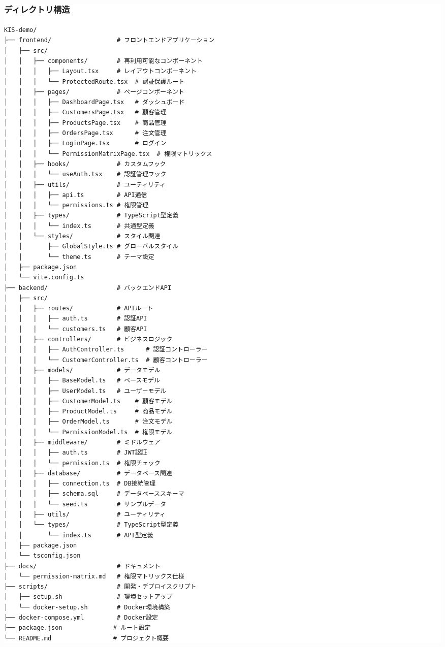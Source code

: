 ### ディレクトリ構造

```
KIS-demo/
├── frontend/                  # フロントエンドアプリケーション
│   ├── src/
│   │   ├── components/        # 再利用可能なコンポーネント
│   │   │   ├── Layout.tsx     # レイアウトコンポーネント
│   │   │   └── ProtectedRoute.tsx  # 認証保護ルート
│   │   ├── pages/             # ページコンポーネント
│   │   │   ├── DashboardPage.tsx   # ダッシュボード
│   │   │   ├── CustomersPage.tsx   # 顧客管理
│   │   │   ├── ProductsPage.tsx    # 商品管理
│   │   │   ├── OrdersPage.tsx      # 注文管理
│   │   │   ├── LoginPage.tsx       # ログイン
│   │   │   └── PermissionMatrixPage.tsx  # 権限マトリックス
│   │   ├── hooks/             # カスタムフック
│   │   │   └── useAuth.tsx    # 認証管理フック
│   │   ├── utils/             # ユーティリティ
│   │   │   ├── api.ts         # API通信
│   │   │   └── permissions.ts # 権限管理
│   │   ├── types/             # TypeScript型定義
│   │   │   └── index.ts       # 共通型定義
│   │   └── styles/            # スタイル関連
│   │       ├── GlobalStyle.ts # グローバルスタイル
│   │       └── theme.ts       # テーマ設定
│   ├── package.json
│   └── vite.config.ts
├── backend/                   # バックエンドAPI
│   ├── src/
│   │   ├── routes/            # APIルート
│   │   │   ├── auth.ts        # 認証API
│   │   │   └── customers.ts   # 顧客API
│   │   ├── controllers/       # ビジネスロジック
│   │   │   ├── AuthController.ts      # 認証コントローラー
│   │   │   └── CustomerController.ts  # 顧客コントローラー
│   │   ├── models/            # データモデル
│   │   │   ├── BaseModel.ts   # ベースモデル
│   │   │   ├── UserModel.ts   # ユーザーモデル
│   │   │   ├── CustomerModel.ts    # 顧客モデル
│   │   │   ├── ProductModel.ts     # 商品モデル
│   │   │   ├── OrderModel.ts       # 注文モデル
│   │   │   └── PermissionModel.ts  # 権限モデル
│   │   ├── middleware/        # ミドルウェア
│   │   │   ├── auth.ts        # JWT認証
│   │   │   └── permission.ts  # 権限チェック
│   │   ├── database/          # データベース関連
│   │   │   ├── connection.ts  # DB接続管理
│   │   │   ├── schema.sql     # データベーススキーマ
│   │   │   └── seed.ts        # サンプルデータ
│   │   ├── utils/             # ユーティリティ
│   │   └── types/             # TypeScript型定義
│   │       └── index.ts       # API型定義
│   ├── package.json
│   └── tsconfig.json
├── docs/                      # ドキュメント
│   └── permission-matrix.md   # 権限マトリックス仕様
├── scripts/                   # 開発・デプロイスクリプト
│   ├── setup.sh               # 環境セットアップ
│   └── docker-setup.sh        # Docker環境構築
├── docker-compose.yml         # Docker設定
├── package.json              # ルート設定
└── README.md                 # プロジェクト概要
```